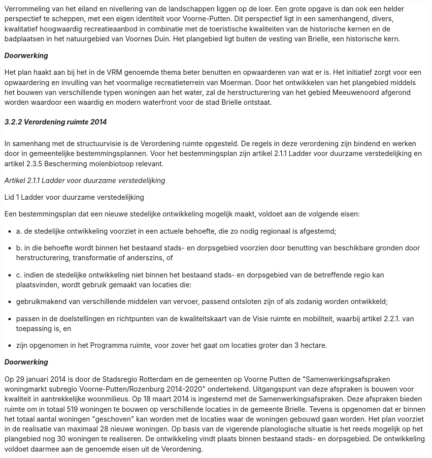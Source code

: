 Verrommeling van het eiland en nivellering van de landschappen liggen op de loer. Een grote opgave is dan ook een helder perspectief te scheppen, met een eigen identiteit voor Voorne\-Putten. Dit perspectief ligt in een samenhangend, divers, kwalitatief hoogwaardig recreatieaanbod in combinatie met de toeristische kwaliteiten van de historische kernen en de badplaatsen in het natuurgebied van Voornes Duin. Het plangebied ligt buiten de vesting van Brielle, een historische kern.

***Doorwerking***

Het plan haakt aan bij het in de VRM genoemde thema beter benutten en opwaarderen van wat er is. Het initiatief zorgt voor een opwaardering en invulling van het voormalige recreatieterrein van Moerman. Door het ontwikkelen van het plangebied middels het bouwen van verschillende typen woningen aan het water, zal de herstructurering van het gebied Meeuwenoord afgerond worden waardoor een waardig en modern waterfront voor de stad Brielle ontstaat.

##### 3\.2\.2 Verordening ruimte 2014

In samenhang met de structuurvisie is de Verordening ruimte opgesteld. De regels in deze verordening zijn bindend en werken door in gemeentelijke bestemmingsplannen. Voor het bestemmingsplan zijn artikel 2\.1\.1 Ladder voor duurzame verstedelijking en artikel 2\.3\.5 Bescherming molenbiotoop relevant.

*Artikel 2\.1\.1 Ladder voor duurzame verstedelijking*

Lid 1 Ladder voor duurzame verstedelijking

Een bestemmingsplan dat een nieuwe stedelijke ontwikkeling mogelijk maakt, voldoet aan de volgende eisen:

* a. de stedelijke ontwikkeling voorziet in een actuele behoefte, die zo nodig regionaal is afgestemd;

* b. in die behoefte wordt binnen het bestaand stads\- en dorpsgebied voorzien door benutting van beschikbare gronden door herstructurering, transformatie of anderszins, of

* c. indien de stedelijke ontwikkeling niet binnen het bestaand stads\- en dorpsgebied van de betreffende regio kan plaatsvinden, wordt gebruik gemaakt van locaties die:

- gebruikmakend van verschillende middelen van vervoer, passend ontsloten zijn of als zodanig worden ontwikkeld;

- passen in de doelstellingen en richtpunten van de kwaliteitskaart van de Visie ruimte en mobiliteit, waarbij artikel 2\.2\.1\. van toepassing is, en

- zijn opgenomen in het Programma ruimte, voor zover het gaat om locaties groter dan 3 hectare.

***Doorwerking***

Op 29 januari 2014 is door de Stadsregio Rotterdam en de gemeenten op Voorne Putten de "Samenwerkingsafspraken woningmarkt subregio Voorne\-Putten/Rozenburg 2014\-2020" ondertekend. Uitgangspunt van deze afspraken is bouwen voor kwaliteit in aantrekkelijke woonmilieus. Op 18 maart 2014 is ingestemd met de Samenwerkingsafspraken. Deze afspraken bieden ruimte om in totaal 519 woningen te bouwen op verschillende locaties in de gemeente Brielle. Tevens is opgenomen dat er binnen het totaal aantal woningen "geschoven" kan worden met de locaties waar de woningen gebouwd gaan worden. Het plan voorziet in de realisatie van maximaal 28 nieuwe woningen. Op basis van de vigerende planologische situatie is het reeds mogelijk op het plangebied nog 30 woningen te realiseren. De ontwikkeling vindt plaats binnen bestaand stads\- en dorpsgebied. De ontwikkeling voldoet daarmee aan de genoemde eisen uit de Verordening.
